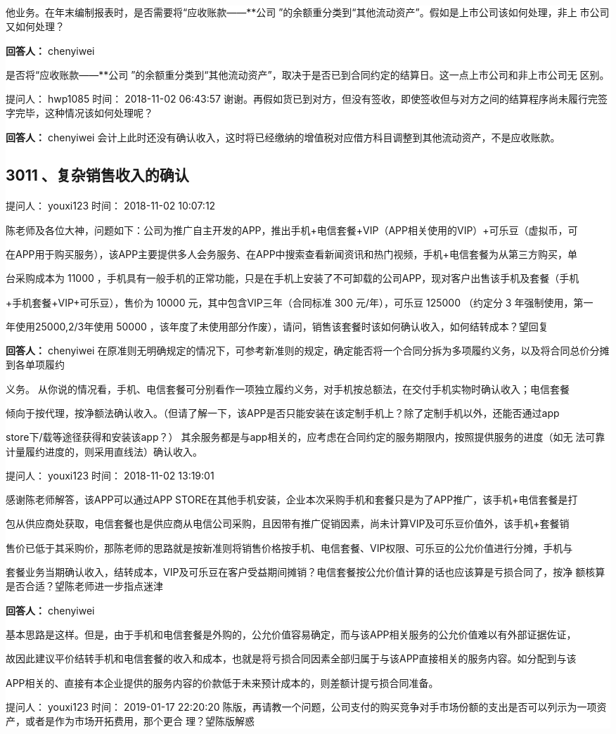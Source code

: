 他业务。在年末编制报表时，是否需要将“应收账款——**公司 ”的余额重分类到“其他流动资产”。假如是上市公司该如何处理，非上
市公司又如何处理？

**回答人：** chenyiwei

是否将“应收账款——**公司 ”的余额重分类到“其他流动资产”，取决于是否已到合同约定的结算日。这一点上市公司和非上市公司无
区别。

提问人： hwp1085 时间： 2018-11-02 06:43:57
谢谢。再假如货已到对方，但没有签收，即使签收但与对方之间的结算程序尚未履行完签字完毕，这种情况该如何处理呢？

**回答人：** chenyiwei
会计上此时还没有确认收入，这时将已经缴纳的增值税对应借方科目调整到其他流动资产，不是应收账款。

## 3011 、复杂销售收入的确认

提问人： youxi123 时间： 2018-11-02 10:07:12

陈老师及各位大神，问题如下：公司为推广自主开发的APP，推出手机+电信套餐+VIP（APP相关使用的VIP）+可乐豆（虚拟币，可

在APP用于购买服务），该APP主要提供多人会务服务、在APP中搜索查看新闻资讯和热门视频，手机+电信套餐为从第三方购买，单

台采购成本为 11000 ，手机具有一般手机的正常功能，只是在手机上安装了不可卸载的公司APP，现对客户出售该手机及套餐（手机

+手机套餐+VIP+可乐豆），售价为 10000 元，其中包含VIP三年（合同标准 300 元/年），可乐豆 125000 （约定分 3 年强制使用，第一

年使用25000,2/3年使用 50000 ，该年度了未使用部分作废），请问，销售该套餐时该如何确认收入，如何结转成本？望回复

**回答人：** chenyiwei
在原准则无明确规定的情况下，可参考新准则的规定，确定能否将一个合同分拆为多项履约义务，以及将合同总价分摊到各单项履约

义务。 从你说的情况看，手机、电信套餐可分别看作一项独立履约义务，对手机按总额法，在交付手机实物时确认收入；电信套餐

倾向于按代理，按净额法确认收入。（但请了解一下，该APP是否只能安装在该定制手机上？除了定制手机以外，还能否通过app

store下/载等途径获得和安装该app？） 其余服务都是与app相关的，应考虑在合同约定的服务期限内，按照提供服务的进度（如无
法可靠计量履约进度的，则采用直线法）确认收入。

提问人： youxi123 时间： 2018-11-02 13:19:01

感谢陈老师解答，该APP可以通过APP STORE在其他手机安装，企业本次采购手机和套餐只是为了APP推广，该手机+电信套餐是打

包从供应商处获取，电信套餐也是供应商从电信公司采购，且因带有推广促销因素，尚未计算VIP及可乐豆价值外，该手机+套餐销

售价已低于其采购价，那陈老师的思路就是按新准则将销售价格按手机、电信套餐、VIP权限、可乐豆的公允价值进行分摊，手机与

套餐业务当期确认收入，结转成本，VIP及可乐豆在客户受益期间摊销？电信套餐按公允价值计算的话也应该算是亏损合同了，按净
额核算是否合适？望陈老师进一步指点迷津

**回答人：** chenyiwei

基本思路是这样。但是，由于手机和电信套餐是外购的，公允价值容易确定，而与该APP相关服务的公允价值难以有外部证据佐证，

故因此建议平价结转手机和电信套餐的收入和成本，也就是将亏损合同因素全部归属于与该APP直接相关的服务内容。如分配到与该


APP相关的、直接有本企业提供的服务内容的价款低于未来预计成本的，则差额计提亏损合同准备。

提问人： youxi123 时间： 2019-01-17 22:20:20
陈版，再请教一个问题，公司支付的购买竞争对手市场份额的支出是否可以列示为一项资产，或者是作为市场开拓费用，那个更合
理？望陈版解惑
